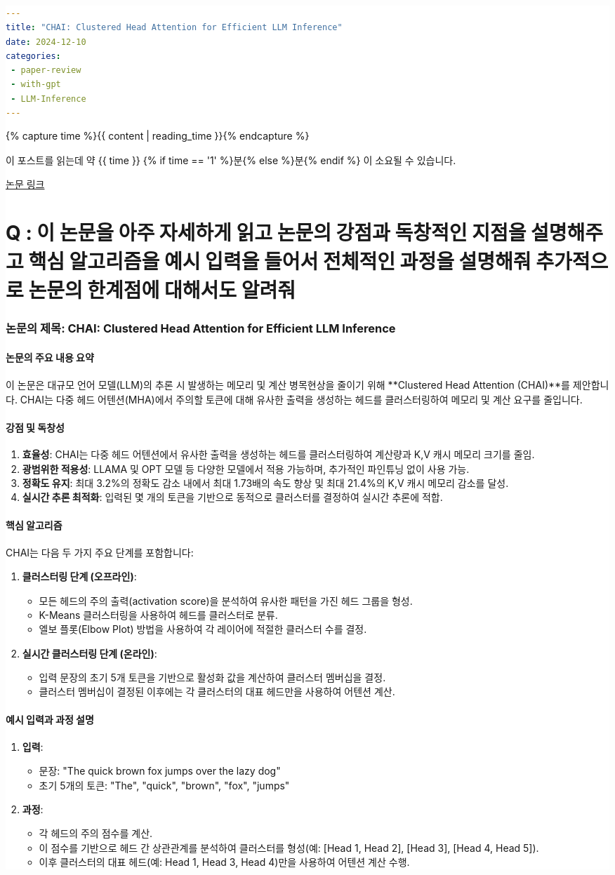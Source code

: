 ```yaml
---
title: "CHAI: Clustered Head Attention for Efficient LLM Inference"
date: 2024-12-10
categories:
 - paper-review
 - with-gpt
 - LLM-Inference
---
```


{% capture time %}{{ content | reading_time }}{% endcapture %}
   <p>이 포스트를 읽는데 약 {{ time }} {% if time == '1' %}분{% else %}분{% endif %} 이 소요될 수 있습니다.</p>

[논문 링크](https://arxiv.org/abs/2403.08058)

# Q : 이 논문을 아주 자세하게 읽고 논문의 강점과 독창적인 지점을 설명해주고 핵심 알고리즘을 예시 입력을 들어서 전체적인 과정을 설명해줘 추가적으로 논문의 한계점에 대해서도 알려줘



### 논문의 제목: **CHAI: Clustered Head Attention for Efficient LLM Inference**

#### **논문의 주요 내용 요약**
이 논문은 대규모 언어 모델(LLM)의 추론 시 발생하는 메모리 및 계산 병목현상을 줄이기 위해 **Clustered Head Attention (CHAI)**를 제안합니다. CHAI는 다중 헤드 어텐션(MHA)에서 주의할 토큰에 대해 유사한 출력을 생성하는 헤드를 클러스터링하여 메모리 및 계산 요구를 줄입니다. 

#### **강점 및 독창성**
1. **효율성**: CHAI는 다중 헤드 어텐션에서 유사한 출력을 생성하는 헤드를 클러스터링하여 계산량과 K,V 캐시 메모리 크기를 줄임.
2. **광범위한 적용성**: LLAMA 및 OPT 모델 등 다양한 모델에서 적용 가능하며, 추가적인 파인튜닝 없이 사용 가능.
3. **정확도 유지**: 최대 3.2%의 정확도 감소 내에서 최대 1.73배의 속도 향상 및 최대 21.4%의 K,V 캐시 메모리 감소를 달성.
4. **실시간 추론 최적화**: 입력된 몇 개의 토큰을 기반으로 동적으로 클러스터를 결정하여 실시간 추론에 적합.

#### **핵심 알고리즘**
CHAI는 다음 두 가지 주요 단계를 포함합니다:

1. **클러스터링 단계 (오프라인)**:
   - 모든 헤드의 주의 출력(activation score)을 분석하여 유사한 패턴을 가진 헤드 그룹을 형성.
   - K-Means 클러스터링을 사용하여 헤드를 클러스터로 분류.
   - 엘보 플롯(Elbow Plot) 방법을 사용하여 각 레이어에 적절한 클러스터 수를 결정.

2. **실시간 클러스터링 단계 (온라인)**:
   - 입력 문장의 초기 5개 토큰을 기반으로 활성화 값을 계산하여 클러스터 멤버십을 결정.
   - 클러스터 멤버십이 결정된 이후에는 각 클러스터의 대표 헤드만을 사용하여 어텐션 계산.

#### **예시 입력과 과정 설명**
1. **입력**: 
   - 문장: "The quick brown fox jumps over the lazy dog"
   - 초기 5개의 토큰: "The", "quick", "brown", "fox", "jumps"

2. **과정**:
   - 각 헤드의 주의 점수를 계산.
   - 이 점수를 기반으로 헤드 간 상관관계를 분석하여 클러스터를 형성(예: [Head 1, Head 2], [Head 3], [Head 4, Head 5]).
   - 이후 클러스터의 대표 헤드(예: Head 1, Head 3, Head 4)만을 사용하여 어텐션 계산 수행.
